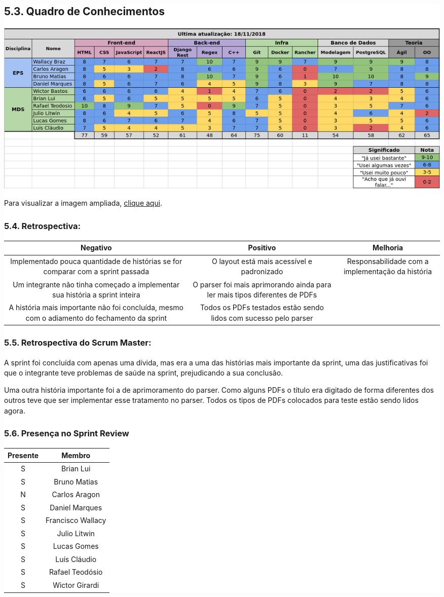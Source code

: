 ## 5.3. Quadro de Conhecimentos

![Quadro de Conhecimento 13](../../assets/quadro-de-conhecimento/quadro13.png)

Para visualizar a imagem ampliada, [clique aqui](../../assets/quadro-de-conhecimento/quadro13.png).

### 5.4. Retrospectiva:

| Negativo | Positivo | Melhoria |
|:--------:|:--------:|:--------:|
| Implementado pouca quantidade de histórias se for comparar com a sprint passada | O layout está mais acessível e padronizado | Responsabilidade com a implementação da história |
| Um integrante não tinha começado a implementar sua história a sprint inteira | O parser foi mais aprimorando ainda para ler mais tipos diferentes de PDFs |  |
| A história mais importante não foi concluída, mesmo com o adiamento do fechamento da sprint | Todos os PDFs testados estão sendo lidos com sucesso pelo parser |  |

### 5.5. Retrospectiva do Scrum Master:

A sprint foi concluída com apenas uma dívida, mas era a uma das histórias mais importante da sprint, uma das justificativas foi que o integrante teve problemas de saúde na sprint, prejudicando a sua conclusão.

Uma outra história importante foi a de aprimoramento do parser. Como alguns PDFs o título era digitado de forma diferentes dos outros teve que ser implementar esse tratamento no parser. Todos os tipos de PDFs colocados para teste estão sendo lidos agora.

### 5.6. Presença no Sprint Review

| Presente | Membro |
|:--------:|:------:|
| S | Brian Lui |
| S | Bruno Matias |
| N | Carlos Aragon |
| S | Daniel Marques |
| S | Francisco Wallacy |
| S | Julio Litwin |
| S | Lucas Gomes |
| S | Luís Cláudio |
| S | Rafael Teodósio |
| S | Wictor Girardi |
